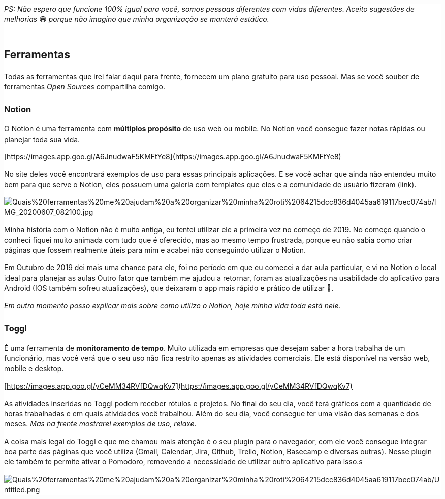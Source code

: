 *PS: Não espero que funcione 100% igual para você, somos pessoas diferentes com vidas diferentes*. *Aceito sugestões de melhorias* 😄 *porque não imagino que minha organização se manterá estático.*

---

## Ferramentas

Todas as ferramentas que irei falar daqui para frente, fornecem um plano gratuito para uso pessoal. Mas se você souber de ferramentas *Open Sources* compartilha comigo.

### Notion

O [Notion](http://notion.so) é uma ferramenta com **múltiplos propósito** de uso web ou mobile. No Notion você consegue fazer notas rápidas ou planejar toda sua vida.

[https://images.app.goo.gl/A6JnudwaF5KMFtYe8](https://images.app.goo.gl/A6JnudwaF5KMFtYe8)

No site deles você encontrará exemplos de uso para essas principais aplicações. E se você achar que ainda não entendeu muito bem para que serve o Notion, eles possuem uma galeria com templates que eles e a comunidade de usuário fizeram [(link)](https://www.notion.so/Notion-Template-Gallery-181e961aeb5c4ee6915307c0dfd5156d). 

![Quais%20ferramentas%20me%20ajudam%20a%20organizar%20minha%20roti%2064215dcc836d4045aa619117bec074ab/IMG_20200607_082100.jpg](Quais%20ferramentas%20me%20ajudam%20a%20organizar%20minha%20roti%2064215dcc836d4045aa619117bec074ab/IMG_20200607_082100.jpg)

Minha história com o Notion não é muito antiga, eu tentei utilizar ele a primeira vez no começo de 2019. No começo quando o conheci fiquei muito animada com tudo que é oferecido, mas ao mesmo tempo frustrada, porque eu não sabia como criar páginas que fossem realmente úteis para mim e acabei não conseguindo utilizar o Notion. 

Em Outubro de 2019 dei mais uma chance para ele, foi no período em que eu comecei a dar aula particular, e vi no Notion o local ideal para planejar as aulas  Outro fator que também me ajudou a retornar, foram as atualizações na usabilidade do aplicativo para Android (IOS também sofreu atualizações), que deixaram o app mais rápido e prático de utilizar 💓.

*Em outro momento posso explicar mais sobre como utilizo o Notion, hoje minha vida toda está nele.*

### Toggl

É uma ferramenta de **monitoramento de tempo**. Muito utilizada em empresas que desejam saber a hora trabalha de um funcionário, mas você verá que o seu uso não fica restrito apenas as atividades comerciais. Ele está disponível na versão web, mobile e desktop. 

[https://images.app.goo.gl/yCeMM34RVfDQwqKv7](https://images.app.goo.gl/yCeMM34RVfDQwqKv7)

As atividades inseridas no Toggl podem receber rótulos e projetos. No final do seu dia, você terá gráficos com a quantidade de horas trabalhadas e em quais atividades você trabalhou. Além do seu dia, você consegue ter uma visão das semanas e dos meses. *Mas na frente mostrarei exemplos de uso, relaxe.* 

A coisa mais legal do Toggl e que me chamou mais atenção é o seu [plugin](https://toggl.com/toggl-button/) para o navegador, com ele você consegue integrar boa parte das páginas que você utiliza (Gmail, Calendar, Jira, Github, Trello, Notion, Basecamp e diversas outras). Nesse plugin ele também te permite ativar o Pomodoro, removendo a necessidade de utilizar outro aplicativo para isso.s

![Quais%20ferramentas%20me%20ajudam%20a%20organizar%20minha%20roti%2064215dcc836d4045aa619117bec074ab/Untitled.png](Quais%20ferramentas%20me%20ajudam%20a%20organizar%20minha%20roti%2064215dcc836d4045aa619117bec074ab/Untitled.png)
